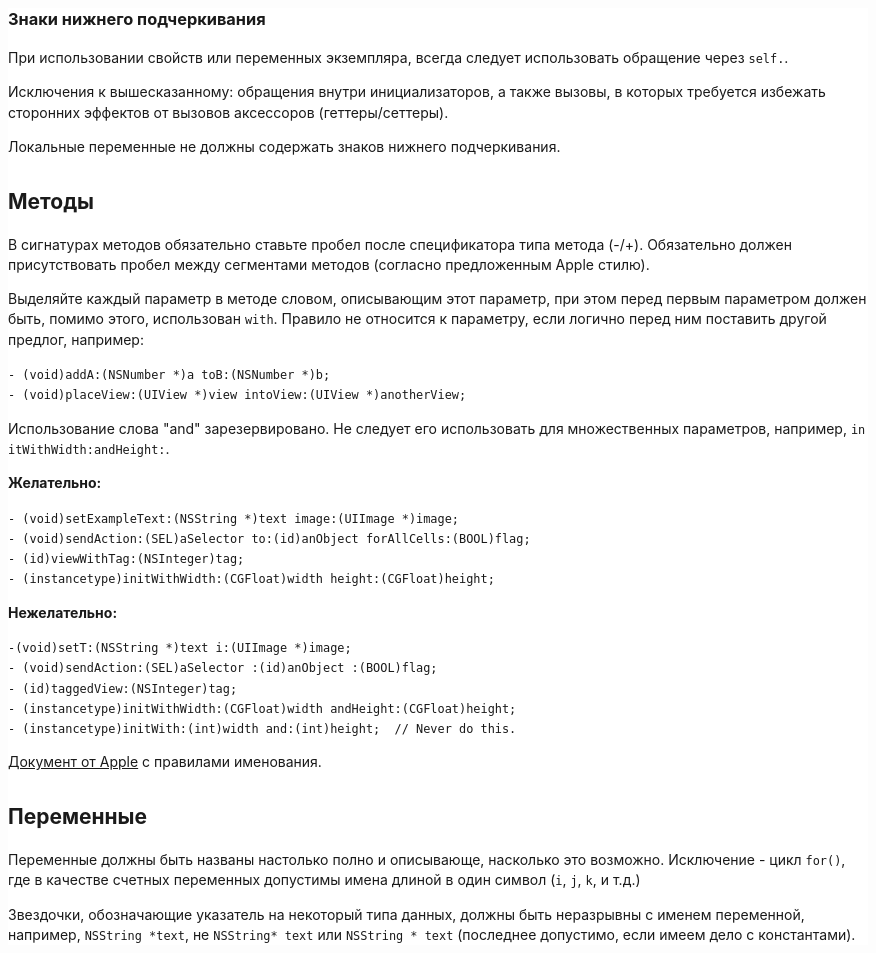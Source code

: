 ### Знаки нижнего подчеркивания

При использовании свойств или переменных экземпляра, всегда следует использовать обращение через `self.`.

Исключения к вышесказанному: обращения внутри инициализаторов, а также вызовы, в которых требуется избежать сторонних эффектов от вызовов аксессоров (геттеры/сеттеры).

Локальные переменные не должны содержать знаков нижнего подчеркивания.

## Методы

В сигнатурах методов обязательно ставьте пробел после спецификатора типа метода (-/+). Обязательно должен присутствовать пробел между сегментами методов (согласно предложенным Apple стилю).

Выделяйте каждый параметр в методе словом, описывающим этот параметр, при этом перед первым параметром должен быть, помимо этого, использован `with`. Правило не относится к параметру, если логично перед ним поставить другой предлог, например:
```objc
- (void)addA:(NSNumber *)a toB:(NSNumber *)b;
- (void)placeView:(UIView *)view intoView:(UIView *)anotherView;
```

Использование слова "and" зарезервировано. Не следует его использовать для множественных параметров, например, `initWithWidth:andHeight:`.

**Желательно:**
```objc
- (void)setExampleText:(NSString *)text image:(UIImage *)image;
- (void)sendAction:(SEL)aSelector to:(id)anObject forAllCells:(BOOL)flag;
- (id)viewWithTag:(NSInteger)tag;
- (instancetype)initWithWidth:(CGFloat)width height:(CGFloat)height;
```

**Нежелательно:**

```objc
-(void)setT:(NSString *)text i:(UIImage *)image;
- (void)sendAction:(SEL)aSelector :(id)anObject :(BOOL)flag;
- (id)taggedView:(NSInteger)tag;
- (instancetype)initWithWidth:(CGFloat)width andHeight:(CGFloat)height;
- (instancetype)initWith:(int)width and:(int)height;  // Never do this.
```

[Документ от Apple](https://developer.apple.com/library/ios/documentation/Cocoa/Conceptual/CodingGuidelines/CodingGuidelines.html) с правилами именования.

## Переменные

Переменные должны быть названы настолько полно и описывающе, насколько это возможно. Исключение - цикл `for()`, где в качестве счетных переменных допустимы имена длиной в один символ (`i`, `j`, `k`, и т.д.)

Звездочки, обозначающие указатель на некоторый типа данных, должны быть неразрывны с именем переменной, например, `NSString *text`, не `NSString* text` или `NSString * text` (последнее допустимо, если имеем дело с константами).
